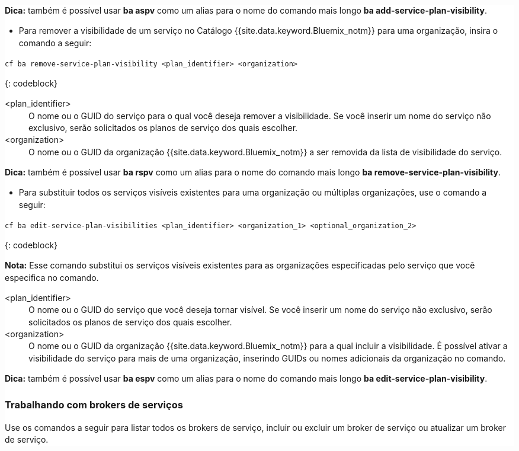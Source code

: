 **Dica:** também é possível usar **ba aspv** como um alias para o nome do comando mais longo **ba add-service-plan-visibility**.

* Para remover a visibilidade de um serviço no Catálogo {{site.data.keyword.Bluemix_notm}} para uma organização,
insira o comando a seguir:

```
cf ba remove-service-plan-visibility <plan_identifier> <organization>
```
{: codeblock}

<dl class="parml">
<dt class="pt dlterm">&lt;plan_identifier&gt;</dt>
<dd class="pd">O nome ou o GUID do serviço para o qual você deseja remover a visibilidade. Se você inserir um nome do serviço não
exclusivo, serão solicitados os planos de serviço dos quais escolher.</dd>
<dt class="pt dlterm">&lt;organization&gt;</dt>
<dd class="pd">O nome ou o GUID da organização {{site.data.keyword.Bluemix_notm}} a ser removida da
lista de visibilidade do serviço.</dd>
</dl>

**Dica:** também é possível usar **ba rspv** como um alias para o nome do comando mais longo **ba remove-service-plan-visibility**.

* Para substituir todos os serviços visíveis existentes para uma organização ou múltiplas organizações, use o comando a seguir:

```
cf ba edit-service-plan-visibilities <plan_identifier> <organization_1> <optional_organization_2>
```
{: codeblock}

**Nota:** Esse comando substitui os serviços
visíveis existentes para as organizações especificadas pelo serviço
que você especifica no comando.

<dl class="parml">
<dt class="pt dlterm">&lt;plan_identifier&gt;</dt>
<dd class="pd">O nome ou o GUID do serviço que você deseja tornar visível. Se você inserir um nome do serviço não
exclusivo, serão solicitados os planos de serviço dos quais escolher.</dd>
<dt class="pt dlterm">&lt;organization&gt;</dt>
<dd class="pd">O nome ou o GUID da organização {{site.data.keyword.Bluemix_notm}} para a qual incluir a visibilidade. É
possível ativar a visibilidade do serviço para mais de uma organização, inserindo GUIDs ou nomes adicionais da
organização no comando.</dd>
</dl>

**Dica:** também é possível usar **ba espv** como um alias para o nome do comando mais longo **ba edit-service-plan-visibility**.

### Trabalhando com brokers de serviços

Use os comandos a seguir para listar todos os brokers de serviço, incluir ou excluir um broker de serviço ou atualizar um broker de serviço.
